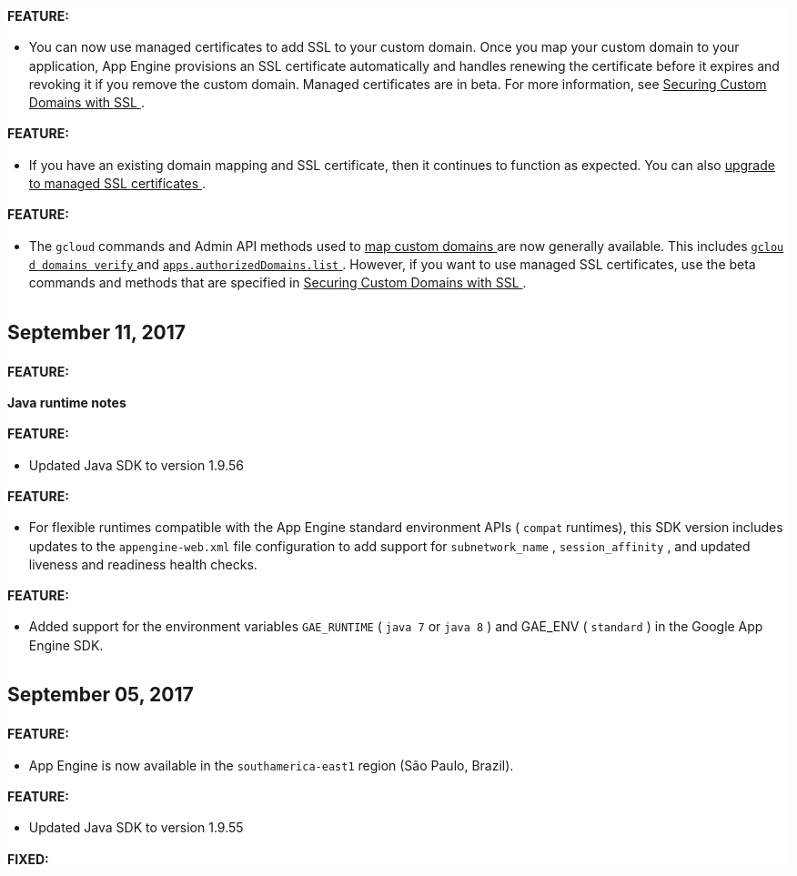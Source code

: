 **FEATURE:**

  * You can now use managed certificates to add SSL to your custom domain. Once you map your custom domain to your application, App Engine provisions an SSL certificate automatically and handles renewing the certificate before it expires and revoking it if you remove the custom domain. Managed certificates are in beta. For more information, see [ Securing Custom Domains with SSL ](https://cloud.google.com/appengine/docs/standard/java/securing-custom-domains-with-ssl?hl=zh-cn) . 

**FEATURE:**

  * If you have an existing domain mapping and SSL certificate, then it continues to function as expected. You can also [ upgrade to managed SSL certificates ](https://cloud.google.com/appengine/docs/standard/java/securing-custom-domains-with-ssl?hl=zh-cn#updating_to_managed_ssl_certificates) . 

**FEATURE:**

  * The ` gcloud ` commands and Admin API methods used to [ map custom domains ](https://cloud.google.com/appengine/docs/standard/java/mapping-custom-domains?hl=zh-cn) are now generally available. This includes [ ` gcloud domains verify ` ](https://cloud.google.com/sdk/gcloud/reference/domains/?hl=zh-cn) and [ ` apps.authorizedDomains.list ` ](https://cloud.google.com/appengine/docs/admin-api/reference/rest/v1/apps.authorizedDomains/list?hl=zh-cn) . However, if you want to use managed SSL certificates, use the beta commands and methods that are specified in [ Securing Custom Domains with SSL ](https://cloud.google.com/appengine/docs/standard/java/securing-custom-domains-with-ssl?hl=zh-cn) . 

##  September 11, 2017

**FEATURE:**

**Java runtime notes**

**FEATURE:**

  * Updated Java SDK to version 1.9.56 

**FEATURE:**

  * For flexible runtimes compatible with the App Engine standard environment APIs ( ` compat ` runtimes), this SDK version includes updates to the ` appengine-web.xml ` file configuration to add support for ` subnetwork_name ` , ` session_affinity ` , and updated liveness and readiness health checks. 

**FEATURE:**

  * Added support for the environment variables ` GAE_RUNTIME ` ( ` java 7 ` or ` java 8 ` ) and GAE_ENV ( ` standard ` ) in the Google App Engine SDK. 

##  September 05, 2017

**FEATURE:**

  * App Engine is now available in the ` southamerica-east1 ` region (São Paulo, Brazil). 

**FEATURE:**

  * Updated Java SDK to version 1.9.55 

**FIXED:**
